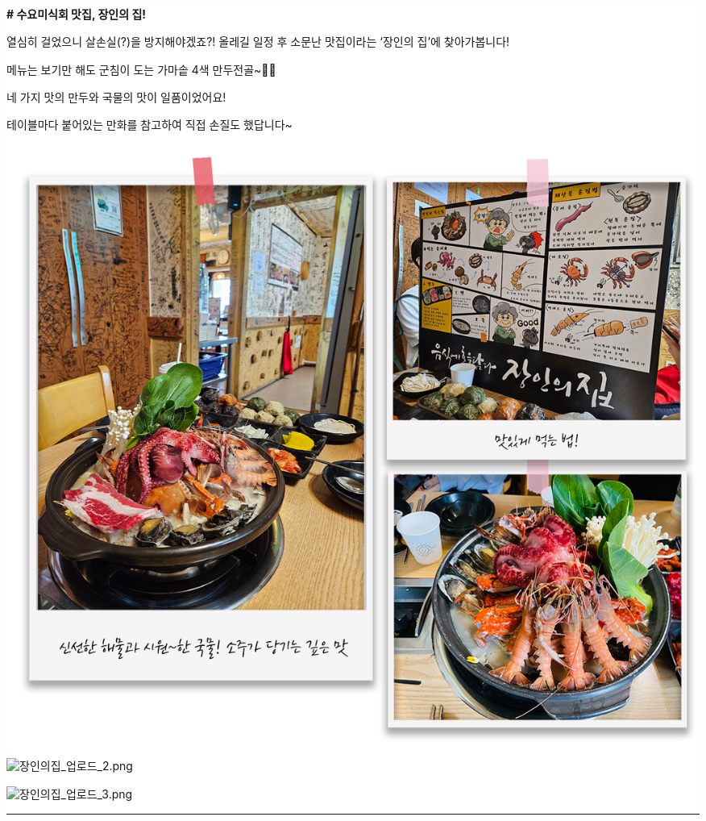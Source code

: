 
**# 수요미식회 맛집, 장인의 집!**

열심히 걸었으니 살손실(?)을 방지해야겠죠?! 올레길 일정 후 소문난 맛집이라는 ‘장인의 집’에 찾아가봅니다!

메뉴는 보기만 해도 군침이 도는 가마솥 4색 만두전골~🥟🥟

네 가지 맛의 만두와 국물의 맛이 일품이었어요!

테이블마다 붙어있는 만화를 참고하여 직접 손질도 했답니다~

![장인의집_업로드_1.png](images/%25EC%259E%25A5%25EC%259D%25B8%25EC%259D%2598%25EC%25A7%2591_%25EC%2597%2585%25EB%25A1%259C%25EB%2593%259C_1.png)

![장인의집_업로드_2.png](images/%25EC%259E%25A5%25EC%259D%25B8%25EC%259D%2598%25EC%25A7%2591_%25EC%2597%2585%25EB%25A1%259C%25EB%2593%259C_2.png)

![장인의집_업로드_3.png](images/%25EC%259E%25A5%25EC%259D%25B8%25EC%259D%2598%25EC%25A7%2591_%25EC%2597%2585%25EB%25A1%259C%25EB%2593%259C_3.png)

---